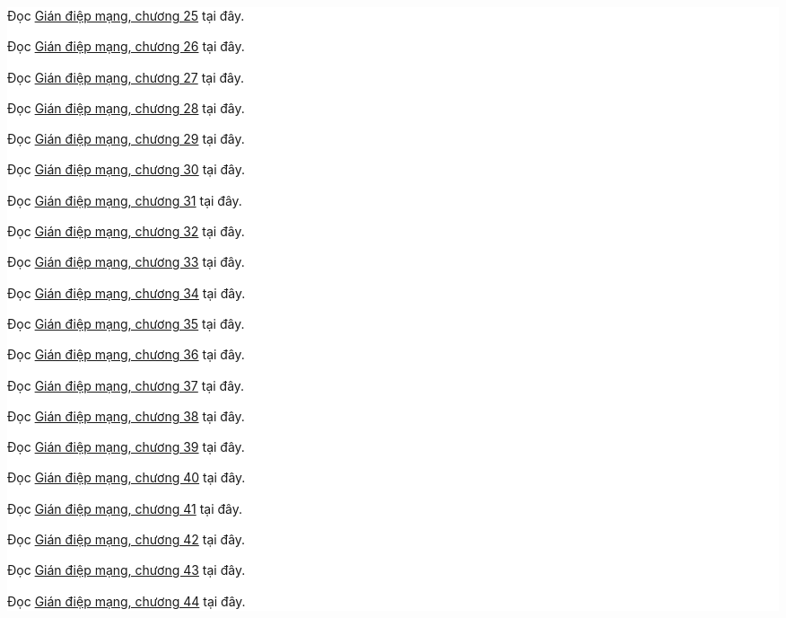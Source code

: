 Đọc [Gián điệp mạng, chương 25](https://nhavantuonglai.com/article/clifford-stoll-gian-diep-mang-chuong-25) tại đây.

Đọc [Gián điệp mạng, chương 26](https://nhavantuonglai.com/article/clifford-stoll-gian-diep-mang-chuong-26) tại đây.

Đọc [Gián điệp mạng, chương 27](https://nhavantuonglai.com/article/clifford-stoll-gian-diep-mang-chuong-27) tại đây.

Đọc [Gián điệp mạng, chương 28](https://nhavantuonglai.com/article/clifford-stoll-gian-diep-mang-chuong-28) tại đây.

Đọc [Gián điệp mạng, chương 29](https://nhavantuonglai.com/article/clifford-stoll-gian-diep-mang-chuong-29) tại đây.

Đọc [Gián điệp mạng, chương 30](https://nhavantuonglai.com/article/clifford-stoll-gian-diep-mang-chuong-30) tại đây.

Đọc [Gián điệp mạng, chương 31](https://nhavantuonglai.com/article/clifford-stoll-gian-diep-mang-chuong-31) tại đây.

Đọc [Gián điệp mạng, chương 32](https://nhavantuonglai.com/article/clifford-stoll-gian-diep-mang-chuong-32) tại đây.

Đọc [Gián điệp mạng, chương 33](https://nhavantuonglai.com/article/clifford-stoll-gian-diep-mang-chuong-33) tại đây.

Đọc [Gián điệp mạng, chương 34](https://nhavantuonglai.com/article/clifford-stoll-gian-diep-mang-chuong-34) tại đây.

Đọc [Gián điệp mạng, chương 35](https://nhavantuonglai.com/article/clifford-stoll-gian-diep-mang-chuong-35) tại đây.

Đọc [Gián điệp mạng, chương 36](https://nhavantuonglai.com/article/clifford-stoll-gian-diep-mang-chuong-36) tại đây.

Đọc [Gián điệp mạng, chương 37](https://nhavantuonglai.com/article/clifford-stoll-gian-diep-mang-chuong-37) tại đây.

Đọc [Gián điệp mạng, chương 38](https://nhavantuonglai.com/article/clifford-stoll-gian-diep-mang-chuong-38) tại đây.

Đọc [Gián điệp mạng, chương 39](https://nhavantuonglai.com/article/clifford-stoll-gian-diep-mang-chuong-39) tại đây.

Đọc [Gián điệp mạng, chương 40](https://nhavantuonglai.com/article/clifford-stoll-gian-diep-mang-chuong-40) tại đây.

Đọc [Gián điệp mạng, chương 41](https://nhavantuonglai.com/article/clifford-stoll-gian-diep-mang-chuong-41) tại đây.

Đọc [Gián điệp mạng, chương 42](https://nhavantuonglai.com/article/clifford-stoll-gian-diep-mang-chuong-42) tại đây.

Đọc [Gián điệp mạng, chương 43](https://nhavantuonglai.com/article/clifford-stoll-gian-diep-mang-chuong-43) tại đây.

Đọc [Gián điệp mạng, chương 44](https://nhavantuonglai.com/article/clifford-stoll-gian-diep-mang-chuong-44) tại đây.
